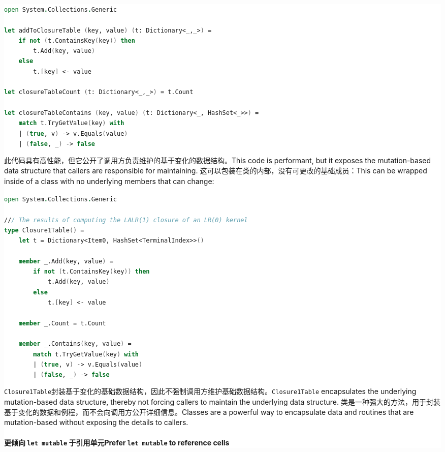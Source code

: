 ```fsharp
open System.Collections.Generic

let addToClosureTable (key, value) (t: Dictionary<_,_>) =
    if not (t.ContainsKey(key)) then
        t.Add(key, value)
    else
        t.[key] <- value

let closureTableCount (t: Dictionary<_,_>) = t.Count

let closureTableContains (key, value) (t: Dictionary<_, HashSet<_>>) =
    match t.TryGetValue(key) with
    | (true, v) -> v.Equals(value)
    | (false, _) -> false
```

<span data-ttu-id="7f46d-328">此代码具有高性能，但它公开了调用方负责维护的基于变化的数据结构。</span><span class="sxs-lookup"><span data-stu-id="7f46d-328">This code is performant, but it exposes the mutation-based data structure that callers are responsible for maintaining.</span></span> <span data-ttu-id="7f46d-329">这可以包装在类的内部，没有可更改的基础成员：</span><span class="sxs-lookup"><span data-stu-id="7f46d-329">This can be wrapped inside of a class with no underlying members that can change:</span></span>

```fsharp
open System.Collections.Generic

/// The results of computing the LALR(1) closure of an LR(0) kernel
type Closure1Table() =
    let t = Dictionary<Item0, HashSet<TerminalIndex>>()

    member _.Add(key, value) =
        if not (t.ContainsKey(key)) then
            t.Add(key, value)
        else
            t.[key] <- value

    member _.Count = t.Count

    member _.Contains(key, value) =
        match t.TryGetValue(key) with
        | (true, v) -> v.Equals(value)
        | (false, _) -> false
```

<span data-ttu-id="7f46d-330">`Closure1Table`封装基于变化的基础数据结构，因此不强制调用方维护基础数据结构。</span><span class="sxs-lookup"><span data-stu-id="7f46d-330">`Closure1Table` encapsulates the underlying mutation-based data structure, thereby not forcing callers to maintain the underlying data structure.</span></span> <span data-ttu-id="7f46d-331">类是一种强大的方法，用于封装基于变化的数据和例程，而不会向调用方公开详细信息。</span><span class="sxs-lookup"><span data-stu-id="7f46d-331">Classes are a powerful way to encapsulate data and routines that are mutation-based without exposing the details to callers.</span></span>

#### <a name="prefer-let-mutable-to-reference-cells"></a><span data-ttu-id="7f46d-332">更倾向 `let mutable` 于引用单元</span><span class="sxs-lookup"><span data-stu-id="7f46d-332">Prefer `let mutable` to reference cells</span></span>

